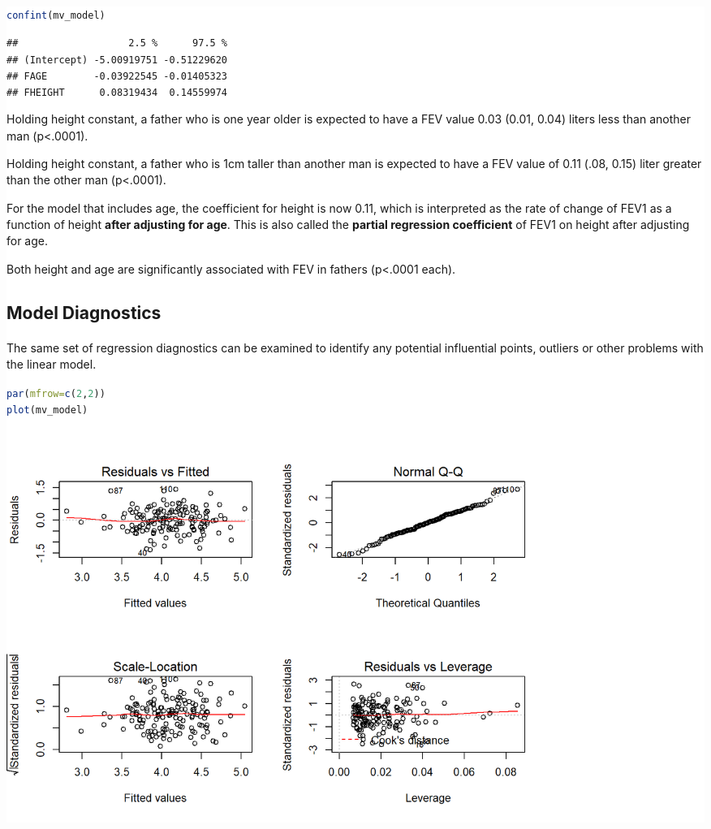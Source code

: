 ```r
confint(mv_model)
```

```
##                   2.5 %      97.5 %
## (Intercept) -5.00919751 -0.51229620
## FAGE        -0.03922545 -0.01405323
## FHEIGHT      0.08319434  0.14559974
```
Holding height constant, a father who is one year older is expected to have a FEV value 0.03 (0.01, 0.04) liters less than another man (p<.0001).

Holding height constant, a father who is 1cm taller than another man is expected to have a FEV value of 0.11 (.08, 0.15) liter greater than the other man (p<.0001). 

For the model that includes age, the coefficient for height is now 0.11, which is interpreted as the rate of change of FEV1 as a function of height **after adjusting for age**. This is also called the **partial regression coefficient** of FEV1 on height after adjusting for age. 

Both height and age are significantly associated with FEV in fathers (p<.0001 each).


## Model Diagnostics 

The same set of regression diagnostics can be examined to identify any potential influential points, outliers or other problems with the linear model. 


```r
par(mfrow=c(2,2))
plot(mv_model)
```

<img src="02-Linear-Regression_files/figure-html/unnamed-chunk-8-1.png" width="672" />
